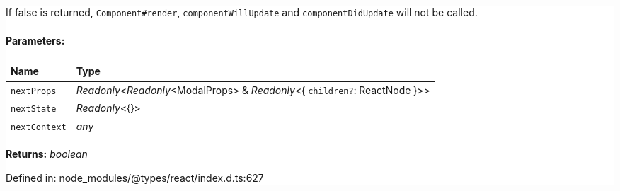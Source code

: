 If false is returned, `Component#render`, `componentWillUpdate`
and `componentDidUpdate` will not be called.

#### Parameters:

Name | Type |
:------ | :------ |
`nextProps` | *Readonly*<*Readonly*<ModalProps\> & *Readonly*<{ `children?`: ReactNode  }\>\> |
`nextState` | *Readonly*<{}\> |
`nextContext` | *any* |

**Returns:** *boolean*

Defined in: node_modules/@types/react/index.d.ts:627
